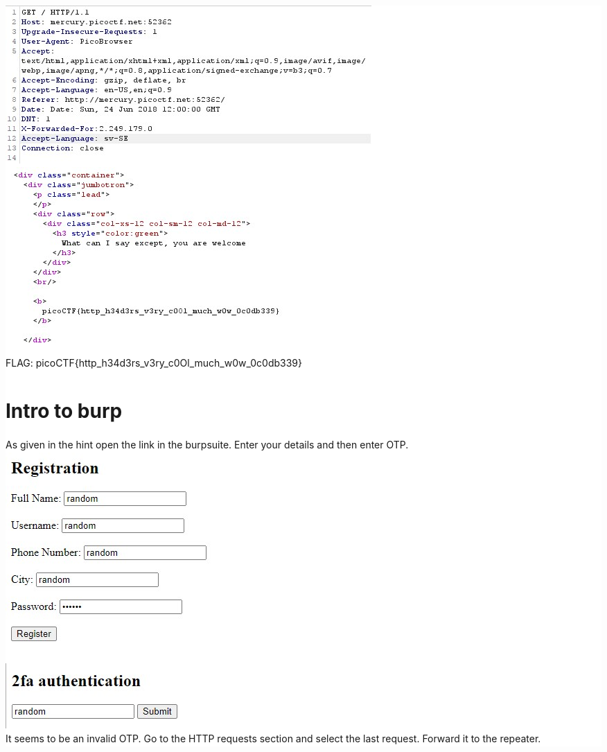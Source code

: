![](images/10.6.jpg)<br>
![](images/10.7.jpg)<br>

FLAG: picoCTF{http_h34d3rs_v3ry_c0Ol_much_w0w_0c0db339}
# Intro to burp
As given in the hint open the link in the burpsuite. Enter your details and then enter OTP. <br>
![](images/11.1.jpg)<br>
![](images/11.2.jpg)<br>
It seems to be an invalid OTP. Go to the HTTP requests section and select the last request. Forward it to the repeater.<br>
